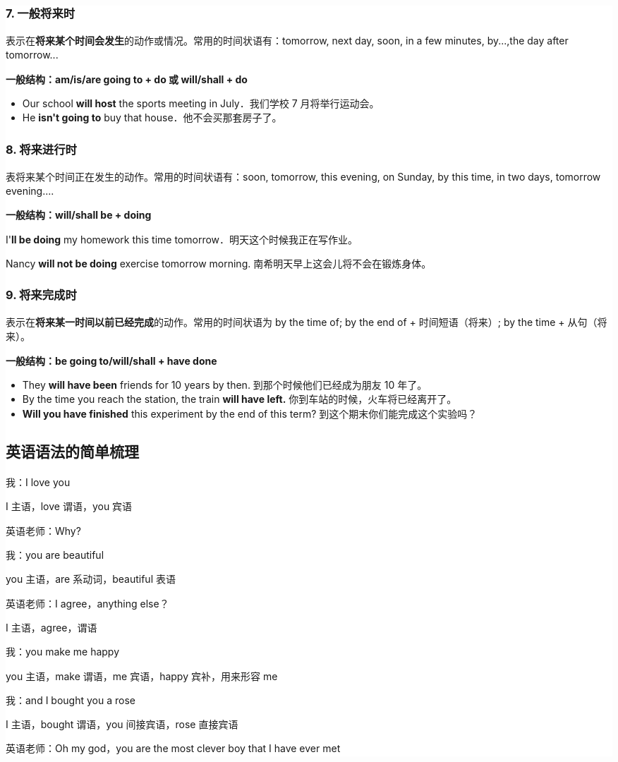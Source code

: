   
### 7. 一般将来时

表示在**将来某个时间会发生**的动作或情况。常用的时间状语有：tomorrow, next day, soon, in a few minutes, by...,the day after tomorrow...

**一般结构：am/is/are going to + do 或 will/shall + do**

*   Our school **will host** the sports meeting in July．我们学校 7 月将举行运动会。
*   He **isn't going to** buy that house．他不会买那套房子了。
  
  
### 8. 将来进行时

表将来某个时间正在发生的动作。常用的时间状语有：soon, tomorrow, this evening, on Sunday, by this time, in two days, tomorrow evening....

**一般结构：will/shall be + doing**

I'**ll be doing** my homework this time tomorrow．明天这个时候我正在写作业。

Nancy **will not be doing** exercise tomorrow morning. 南希明天早上这会儿将不会在锻炼身体。
  
  
### 9. 将来完成时

表示在**将来某一时间以前已经完成**的动作。常用的时间状语为 by the time of; by the end of + 时间短语（将来）; by the time + 从句（将来）。

**一般结构：be going to/will/shall + have done**

*   They **will have been** friends for 10 years by then. 到那个时候他们已经成为朋友 10 年了。
*   By the time you reach the station, the train **will have left.** 你到车站的时候，火车将已经离开了。
*   **Will you have finished** this experiment by the end of this term? 到这个期末你们能完成这个实验吗？
  
  
## 英语语法的简单梳理

我：I love you

I 主语，love 谓语，you 宾语

英语老师：Why?

我：you are beautiful

you 主语，are 系动词，beautiful 表语

英语老师：I agree，anything else？

I 主语，agree，谓语

我：you make me happy

you 主语，make 谓语，me 宾语，happy 宾补，用来形容 me

我：and I bought you a rose

I 主语，bought 谓语，you 间接宾语，rose 直接宾语

英语老师：Oh my god，you are the most clever boy that I have ever met
